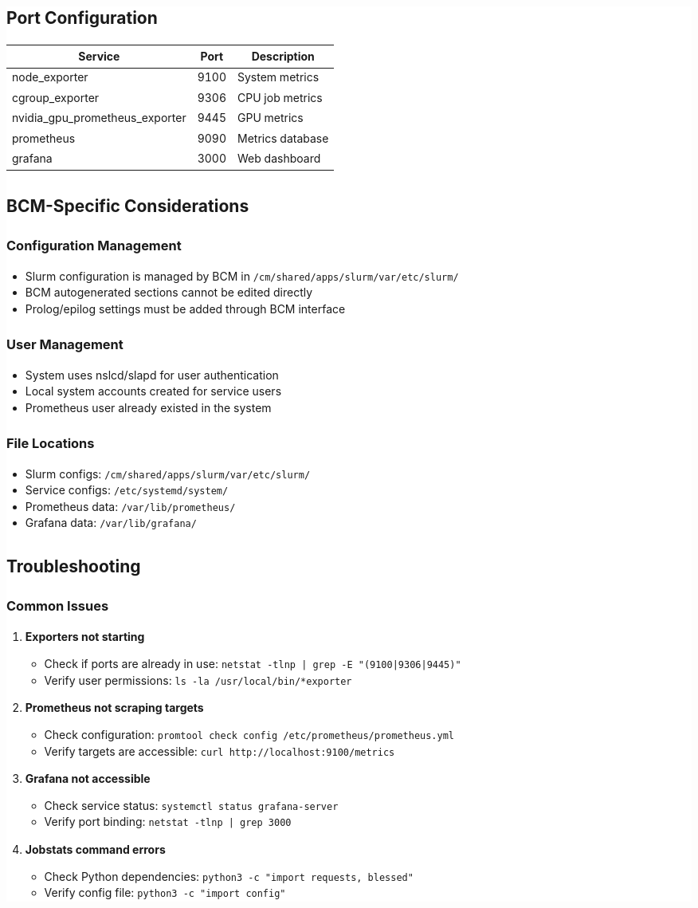 ## Port Configuration

| Service | Port | Description |
|---------|------|-------------|
| node_exporter | 9100 | System metrics |
| cgroup_exporter | 9306 | CPU job metrics |
| nvidia_gpu_prometheus_exporter | 9445 | GPU metrics |
| prometheus | 9090 | Metrics database |
| grafana | 3000 | Web dashboard |

## BCM-Specific Considerations

### Configuration Management
- Slurm configuration is managed by BCM in `/cm/shared/apps/slurm/var/etc/slurm/`
- BCM autogenerated sections cannot be edited directly
- Prolog/epilog settings must be added through BCM interface

### User Management
- System uses nslcd/slapd for user authentication
- Local system accounts created for service users
- Prometheus user already existed in the system

### File Locations
- Slurm configs: `/cm/shared/apps/slurm/var/etc/slurm/`
- Service configs: `/etc/systemd/system/`
- Prometheus data: `/var/lib/prometheus/`
- Grafana data: `/var/lib/grafana/`

## Troubleshooting

### Common Issues

1. **Exporters not starting**
   - Check if ports are already in use: `netstat -tlnp | grep -E "(9100|9306|9445)"`
   - Verify user permissions: `ls -la /usr/local/bin/*exporter`

2. **Prometheus not scraping targets**
   - Check configuration: `promtool check config /etc/prometheus/prometheus.yml`
   - Verify targets are accessible: `curl http://localhost:9100/metrics`

3. **Grafana not accessible**
   - Check service status: `systemctl status grafana-server`
   - Verify port binding: `netstat -tlnp | grep 3000`

4. **Jobstats command errors**
   - Check Python dependencies: `python3 -c "import requests, blessed"`
   - Verify config file: `python3 -c "import config"`
